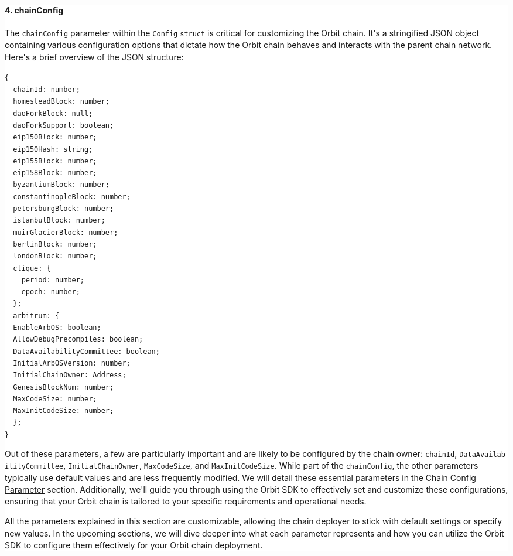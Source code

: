 #### 4. chainConfig

The `chainConfig` parameter within the `Config` `struct` is critical for customizing the Orbit chain. It's a stringified JSON object containing various configuration options that dictate how the Orbit chain behaves and interacts with the parent chain network. Here's a brief overview of the JSON structure:

   ```solidity
   {
     chainId: number;
     homesteadBlock: number;
     daoForkBlock: null;
     daoForkSupport: boolean;
     eip150Block: number;
     eip150Hash: string;
     eip155Block: number;
     eip158Block: number;
     byzantiumBlock: number;
     constantinopleBlock: number;
     petersburgBlock: number;
     istanbulBlock: number;
     muirGlacierBlock: number;
     berlinBlock: number;
     londonBlock: number;
     clique: {
       period: number;
       epoch: number;
     };
     arbitrum: {  
     EnableArbOS: boolean;
     AllowDebugPrecompiles: boolean;
     DataAvailabilityCommittee: boolean;
     InitialArbOSVersion: number;
     InitialChainOwner: Address;
     GenesisBlockNum: number;
     MaxCodeSize: number;
     MaxInitCodeSize: number;
     };
   }
   ```

Out of these parameters, a few are particularly important and are likely to be configured by the chain owner: `chainId`, `DataAvailabilityCommittee`, `InitialChainOwner`, `MaxCodeSize`, and `MaxInitCodeSize`. While part of the `chainConfig`, the other parameters typically use default values and are less frequently modified. We will detail these essential parameters in the [Chain Config Parameter](#chain-config-parameter) section. Additionally, we'll guide you through using the Orbit SDK to effectively set and customize these configurations, ensuring that your Orbit chain is tailored to your specific requirements and operational needs.

All the parameters explained in this section are customizable, allowing the chain deployer to stick with default settings or specify new values. In the upcoming sections, we will dive deeper into what each parameter represents and how you can utilize the Orbit SDK to configure them effectively for your Orbit chain deployment.
